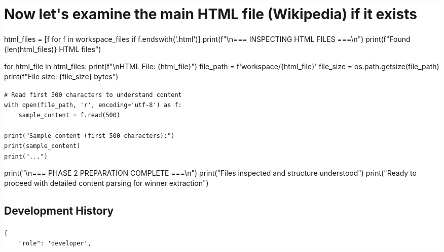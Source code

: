 # Now let's examine the main HTML file (Wikipedia) if it exists
html_files = [f for f in workspace_files if f.endswith('.html')]
print(f"\n=== INSPECTING HTML FILES ===\n")
print(f"Found {len(html_files)} HTML files")

for html_file in html_files:
    print(f"\nHTML File: {html_file}")
    file_path = f'workspace/{html_file}'
    file_size = os.path.getsize(file_path)
    print(f"File size: {file_size} bytes")
    
    # Read first 500 characters to understand content
    with open(file_path, 'r', encoding='utf-8') as f:
        sample_content = f.read(500)
    
    print("Sample content (first 500 characters):")
    print(sample_content)
    print("...")

print("\n=== PHASE 2 PREPARATION COMPLETE ===\n")
print("Files inspected and structure understood")
print("Ready to proceed with detailed content parsing for winner extraction")
```
```

## Development History
```
{
    "role": 'developer',
```